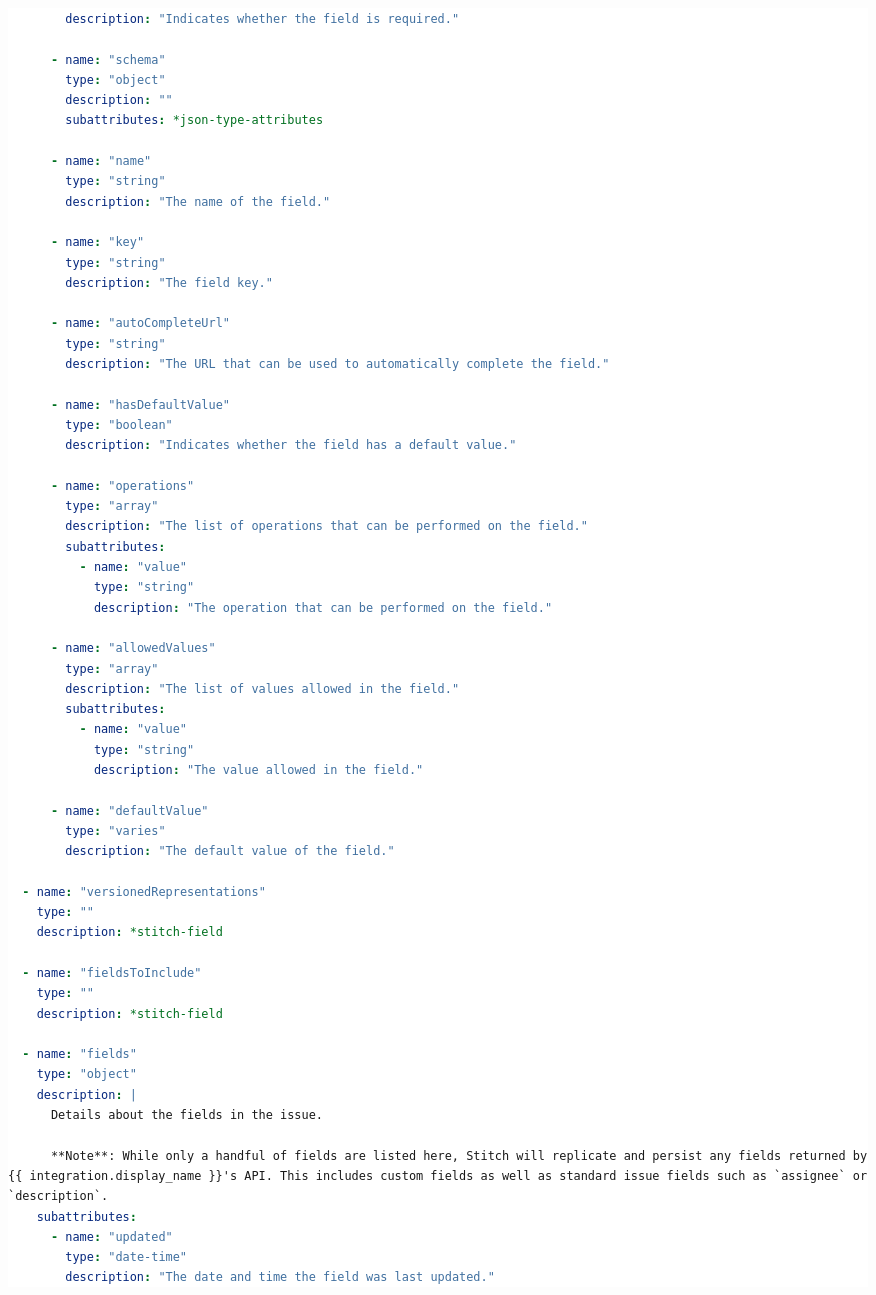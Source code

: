 ```yaml
        description: "Indicates whether the field is required."

      - name: "schema"
        type: "object"
        description: ""
        subattributes: *json-type-attributes

      - name: "name"
        type: "string"
        description: "The name of the field."

      - name: "key"
        type: "string"
        description: "The field key."

      - name: "autoCompleteUrl"
        type: "string"
        description: "The URL that can be used to automatically complete the field."

      - name: "hasDefaultValue"
        type: "boolean"
        description: "Indicates whether the field has a default value."

      - name: "operations"
        type: "array"
        description: "The list of operations that can be performed on the field."
        subattributes:
          - name: "value"
            type: "string"
            description: "The operation that can be performed on the field."

      - name: "allowedValues"
        type: "array"
        description: "The list of values allowed in the field."
        subattributes:
          - name: "value"
            type: "string"
            description: "The value allowed in the field."

      - name: "defaultValue"
        type: "varies"
        description: "The default value of the field."

  - name: "versionedRepresentations"
    type: ""
    description: *stitch-field

  - name: "fieldsToInclude"
    type: ""
    description: *stitch-field

  - name: "fields"
    type: "object"
    description: |
      Details about the fields in the issue.

      **Note**: While only a handful of fields are listed here, Stitch will replicate and persist any fields returned by {{ integration.display_name }}'s API. This includes custom fields as well as standard issue fields such as `assignee` or `description`.
    subattributes:
      - name: "updated"
        type: "date-time"
        description: "The date and time the field was last updated."
```